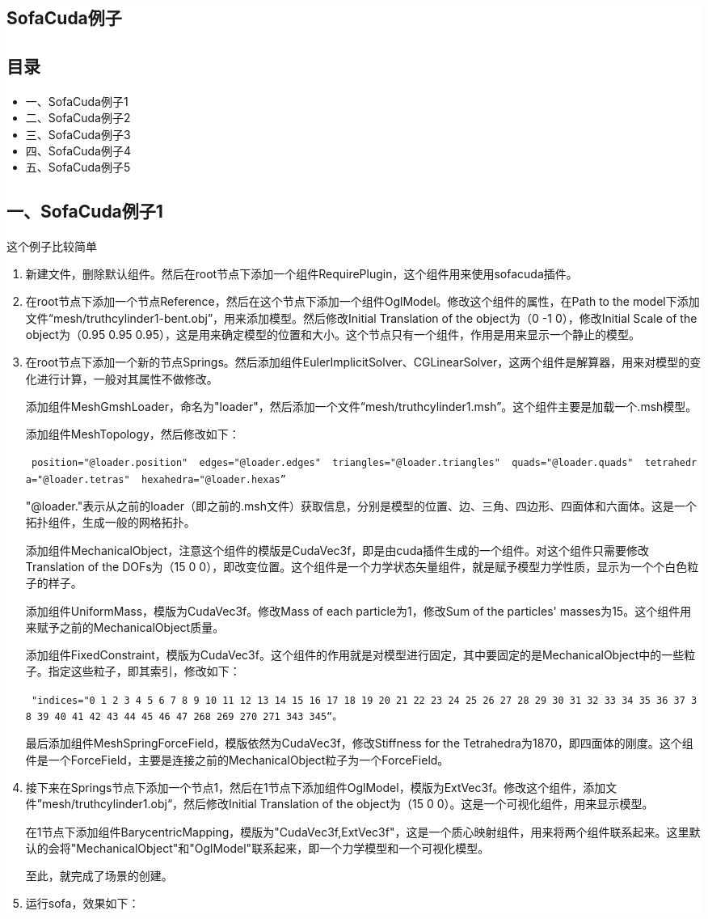## SofaCuda例子 ##

## 目录 ##

- 一、SofaCuda例子1
- 二、SofaCuda例子2
- 三、SofaCuda例子3
- 四、SofaCuda例子4
- 五、SofaCuda例子5

## 一、SofaCuda例子1 ##

这个例子比较简单

1. 新建文件，删除默认组件。然后在root节点下添加一个组件RequirePlugin，这个组件用来使用sofacuda插件。

2. 在root节点下添加一个节点Reference，然后在这个节点下添加一个组件OglModel。修改这个组件的属性，在Path to the model下添加文件“mesh/truthcylinder1-bent.obj”，用来添加模型。然后修改Initial Translation of the object为（0 -1 0），修改Initial Scale of the object为（0.95 0.95 0.95），这是用来确定模型的位置和大小。这个节点只有一个组件，作用是用来显示一个静止的模型。

3. 在root节点下添加一个新的节点Springs。然后添加组件EulerImplicitSolver、CGLinearSolver，这两个组件是解算器，用来对模型的变化进行计算，一般对其属性不做修改。

	添加组件MeshGmshLoader，命名为"loader"，然后添加一个文件“mesh/truthcylinder1.msh”。这个组件主要是加载一个.msh模型。

	添加组件MeshTopology，然后修改如下：

		position="@loader.position"  edges="@loader.edges"  triangles="@loader.triangles"  quads="@loader.quads"  tetrahedra="@loader.tetras"  hexahedra="@loader.hexas”

	"@loader."表示从之前的loader（即之前的.msh文件）获取信息，分别是模型的位置、边、三角、四边形、四面体和六面体。这是一个拓扑组件，生成一般的网格拓扑。

	添加组件MechanicalObject，注意这个组件的模版是CudaVec3f，即是由cuda插件生成的一个组件。对这个组件只需要修改Translation of the DOFs为（15 0 0），即改变位置。这个组件是一个力学状态矢量组件，就是赋予模型力学性质，显示为一个个白色粒子的样子。

	添加组件UniformMass，模版为CudaVec3f。修改Mass of each particle为1，修改Sum of the particles' masses为15。这个组件用来赋予之前的MechanicalObject质量。

	添加组件FixedConstraint，模版为CudaVec3f。这个组件的作用就是对模型进行固定，其中要固定的是MechanicalObject中的一些粒子。指定这些粒子，即其索引，修改如下：

		"indices="0 1 2 3 4 5 6 7 8 9 10 11 12 13 14 15 16 17 18 19 20 21 22 23 24 25 26 27 28 29 30 31 32 33 34 35 36 37 38 39 40 41 42 43 44 45 46 47 268 269 270 271 343 345“。

	最后添加组件MeshSpringForceField，模版依然为CudaVec3f，修改Stiffness for the Tetrahedra为1870，即四面体的刚度。这个组件是一个ForceField，主要是连接之前的MechanicalObject粒子为一个ForceField。

4. 接下来在Springs节点下添加一个节点1，然后在1节点下添加组件OglModel，模版为ExtVec3f。修改这个组件，添加文件”mesh/truthcylinder1.obj“，然后修改Initial Translation of the object为（15 0 0）。这是一个可视化组件，用来显示模型。

	在1节点下添加组件BarycentricMapping，模版为"CudaVec3f,ExtVec3f"，这是一个质心映射组件，用来将两个组件联系起来。这里默认的会将"MechanicalObject"和"OglModel"联系起来，即一个力学模型和一个可视化模型。

	至此，就完成了场景的创建。

5. 运行sofa，效果如下：
 